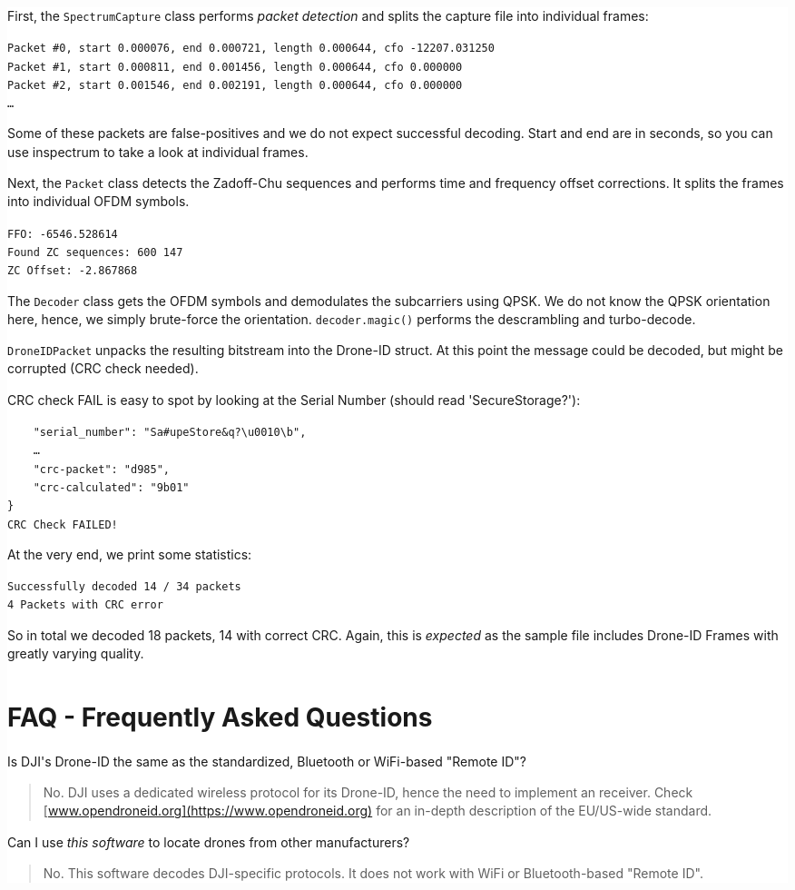 
First, the `SpectrumCapture` class performs *packet detection* and splits the capture file into individual frames:
```
Packet #0, start 0.000076, end 0.000721, length 0.000644, cfo -12207.031250
Packet #1, start 0.000811, end 0.001456, length 0.000644, cfo 0.000000
Packet #2, start 0.001546, end 0.002191, length 0.000644, cfo 0.000000
…
```

Some of these packets are false-positives and we do not expect successful decoding. Start and end are in seconds, so you can use inspectrum to take a look at individual frames.

Next, the `Packet` class detects the Zadoff-Chu sequences and performs time and frequency offset corrections. It splits the frames into individual OFDM symbols.
```
FFO: -6546.528614
Found ZC sequences: 600 147
ZC Offset: -2.867868
```

The `Decoder` class gets the OFDM symbols and demodulates the subcarriers using QPSK. We do not know the QPSK orientation here, hence, we simply brute-force the orientation. `decoder.magic()` performs the descrambling and turbo-decode.

`DroneIDPacket` unpacks the resulting bitstream into the Drone-ID struct. At this point the message could be decoded, but might be corrupted (CRC check needed).

CRC check FAIL is easy to spot by looking at the Serial Number (should read 'SecureStorage?'):
```
    "serial_number": "Sa#upeStore&q?\u0010\b",
    …
    "crc-packet": "d985",
    "crc-calculated": "9b01"
}
CRC Check FAILED!
```

At the very end, we print some statistics:
```
Successfully decoded 14 / 34 packets
4 Packets with CRC error
```

So in total we decoded 18 packets, 14 with correct CRC. Again, this is *expected* as the sample file includes Drone-ID Frames with greatly varying quality.

# FAQ - Frequently Asked Questions

Is DJI's Drone-ID the same as the standardized, Bluetooth or WiFi-based "Remote ID"?
> No. DJI uses a dedicated wireless protocol for its Drone-ID, hence the need to implement an receiver. Check [www.opendroneid.org](https://www.opendroneid.org) for an in-depth description of the EU/US-wide standard.

Can I use *this software* to locate drones from other manufacturers?
> No. This software decodes DJI-specific protocols. It does not work with WiFi or Bluetooth-based "Remote ID".
